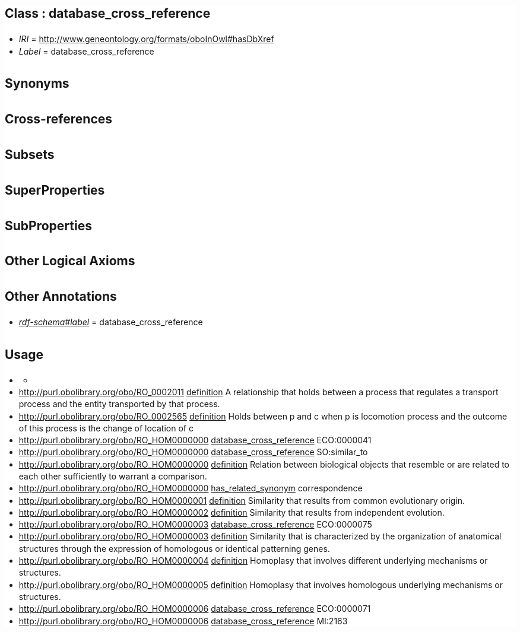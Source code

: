 
## Class : database_cross_reference

 * *IRI* = http://www.geneontology.org/formats/oboInOwl#hasDbXref
 * *Label* = database_cross_reference

## Synonyms


## Cross-references


## Subsets


## SuperProperties


## SubProperties


## Other Logical Axioms


## Other Annotations

 * *[rdf-schema#label](../../el/rdf-schema#label.md)* = database_cross_reference

## Usage

 * -
 * http://purl.obolibrary.org/obo/RO_0002011 [definition](../../IAO/15/IAO_0000115.md) A relationship that holds between a  process that regulates a transport process and the entity transported by that process.
 * http://purl.obolibrary.org/obo/RO_0002565 [definition](../../IAO/15/IAO_0000115.md) Holds between p and c when p is locomotion process and the outcome of this process is the change of location of c
 * http://purl.obolibrary.org/obo/RO_HOM0000000 [database_cross_reference](../../ef/oboInOwl#hasDbXref.md) ECO:0000041
 * http://purl.obolibrary.org/obo/RO_HOM0000000 [database_cross_reference](../../ef/oboInOwl#hasDbXref.md) SO:similar_to
 * http://purl.obolibrary.org/obo/RO_HOM0000000 [definition](../../IAO/15/IAO_0000115.md) Relation between biological objects that resemble or are related to each other sufficiently to warrant a comparison.
 * http://purl.obolibrary.org/obo/RO_HOM0000000 [has_related_synonym](../../ym/oboInOwl#hasRelatedSynonym.md) correspondence
 * http://purl.obolibrary.org/obo/RO_HOM0000001 [definition](../../IAO/15/IAO_0000115.md) Similarity that results from common evolutionary origin.
 * http://purl.obolibrary.org/obo/RO_HOM0000002 [definition](../../IAO/15/IAO_0000115.md) Similarity that results from independent evolution.
 * http://purl.obolibrary.org/obo/RO_HOM0000003 [database_cross_reference](../../ef/oboInOwl#hasDbXref.md) ECO:0000075
 * http://purl.obolibrary.org/obo/RO_HOM0000003 [definition](../../IAO/15/IAO_0000115.md) Similarity that is characterized by the organization of anatomical structures through the expression of homologous or identical patterning genes.
 * http://purl.obolibrary.org/obo/RO_HOM0000004 [definition](../../IAO/15/IAO_0000115.md) Homoplasy that involves different underlying mechanisms or structures.
 * http://purl.obolibrary.org/obo/RO_HOM0000005 [definition](../../IAO/15/IAO_0000115.md) Homoplasy that involves homologous underlying mechanisms or structures.
 * http://purl.obolibrary.org/obo/RO_HOM0000006 [database_cross_reference](../../ef/oboInOwl#hasDbXref.md) ECO:0000071
 * http://purl.obolibrary.org/obo/RO_HOM0000006 [database_cross_reference](../../ef/oboInOwl#hasDbXref.md) MI:2163